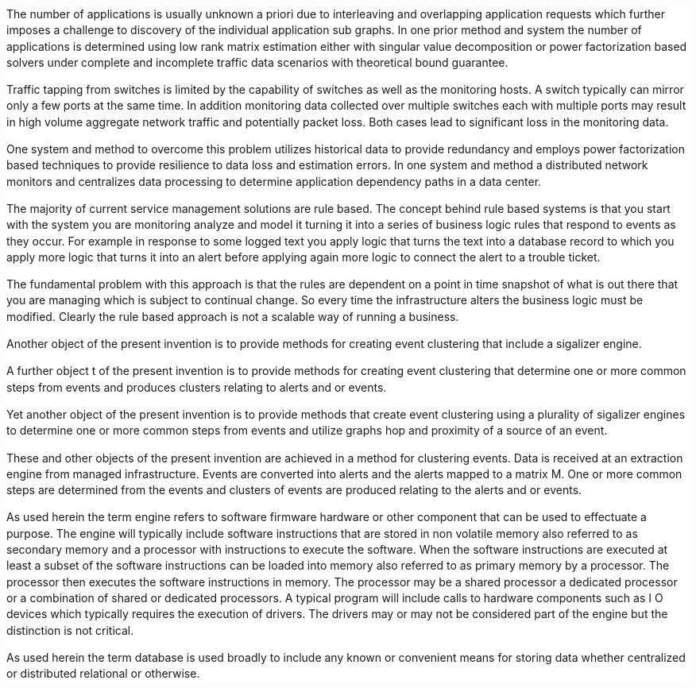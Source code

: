 The number of applications is usually unknown a priori due to interleaving and overlapping application requests which further imposes a challenge to discovery of the individual application sub graphs. In one prior method and system the number of applications is determined using low rank matrix estimation either with singular value decomposition or power factorization based solvers under complete and incomplete traffic data scenarios with theoretical bound guarantee.

Traffic tapping from switches is limited by the capability of switches as well as the monitoring hosts. A switch typically can mirror only a few ports at the same time. In addition monitoring data collected over multiple switches each with multiple ports may result in high volume aggregate network traffic and potentially packet loss. Both cases lead to significant loss in the monitoring data.

One system and method to overcome this problem utilizes historical data to provide redundancy and employs power factorization based techniques to provide resilience to data loss and estimation errors. In one system and method a distributed network monitors and centralizes data processing to determine application dependency paths in a data center.

The majority of current service management solutions are rule based. The concept behind rule based systems is that you start with the system you are monitoring analyze and model it turning it into a series of business logic rules that respond to events as they occur. For example in response to some logged text you apply logic that turns the text into a database record to which you apply more logic that turns it into an alert before applying again more logic to connect the alert to a trouble ticket.

The fundamental problem with this approach is that the rules are dependent on a point in time snapshot of what is out there that you are managing which is subject to continual change. So every time the infrastructure alters the business logic must be modified. Clearly the rule based approach is not a scalable way of running a business.

Another object of the present invention is to provide methods for creating event clustering that include a sigalizer engine.

A further object t of the present invention is to provide methods for creating event clustering that determine one or more common steps from events and produces clusters relating to alerts and or events.

Yet another object of the present invention is to provide methods that create event clustering using a plurality of sigalizer engines to determine one or more common steps from events and utilize graphs hop and proximity of a source of an event.

These and other objects of the present invention are achieved in a method for clustering events. Data is received at an extraction engine from managed infrastructure. Events are converted into alerts and the alerts mapped to a matrix M. One or more common steps are determined from the events and clusters of events are produced relating to the alerts and or events.

As used herein the term engine refers to software firmware hardware or other component that can be used to effectuate a purpose. The engine will typically include software instructions that are stored in non volatile memory also referred to as secondary memory and a processor with instructions to execute the software. When the software instructions are executed at least a subset of the software instructions can be loaded into memory also referred to as primary memory by a processor. The processor then executes the software instructions in memory. The processor may be a shared processor a dedicated processor or a combination of shared or dedicated processors. A typical program will include calls to hardware components such as I O devices which typically requires the execution of drivers. The drivers may or may not be considered part of the engine but the distinction is not critical.

As used herein the term database is used broadly to include any known or convenient means for storing data whether centralized or distributed relational or otherwise.
